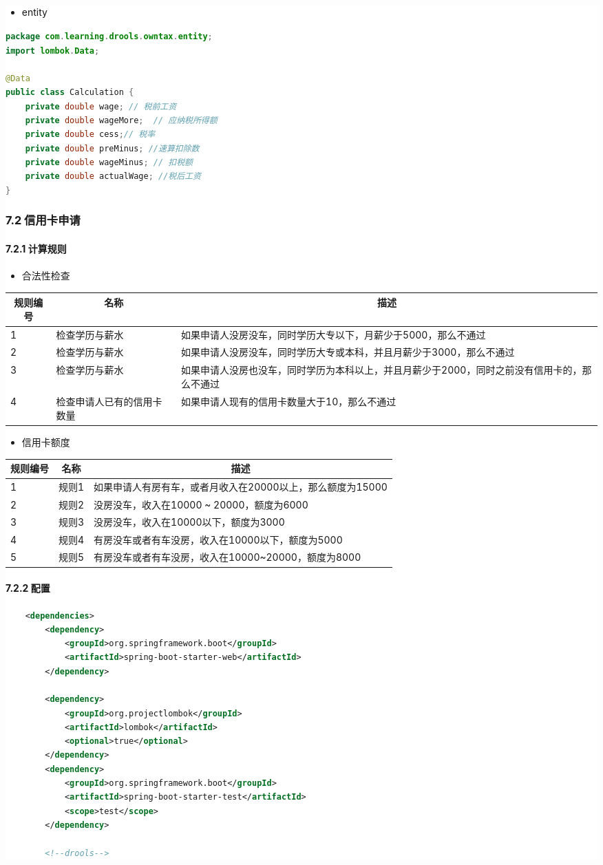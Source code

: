 - entity

```java
package com.learning.drools.owntax.entity;
import lombok.Data;

@Data
public class Calculation {
    private double wage; // 税前工资
    private double wageMore;  // 应纳税所得额
    private double cess;// 税率
    private double preMinus; //速算扣除数
    private double wageMinus; // 扣税额
    private double actualWage; //税后工资
}
```

### 7.2 信用卡申请

#### 7.2.1 计算规则

- 合法性检查

| 规则编号 | 名称                       | 描述                                                         |
| -------- | -------------------------- | ------------------------------------------------------------ |
| 1        | 检查学历与薪水             | 如果申请人没房没车，同时学历大专以下，月薪少于5000，那么不通过 |
| 2        | 检查学历与薪水             | 如果申请人没房没车，同时学历大专或本科，并且月薪少于3000，那么不通过 |
| 3        | 检查学历与薪水             | 如果申请人没房也没车，同时学历为本科以上，并且月薪少于2000，同时之前没有信用卡的，那么不通过 |
| 4        | 检查申请人已有的信用卡数量 | 如果申请人现有的信用卡数量大于10，那么不通过                 |

- 信用卡额度

| 规则编号 | 名称  | 描述                                                       |
| -------- | ----- | ---------------------------------------------------------- |
| 1        | 规则1 | 如果申请人有房有车，或者月收入在20000以上，那么额度为15000 |
| 2        | 规则2 | 没房没车，收入在10000 ~ 20000，额度为6000                  |
| 3        | 规则3 | 没房没车，收入在10000以下，额度为3000                      |
| 4        | 规则4 | 有房没车或者有车没房，收入在10000以下，额度为5000          |
| 5        | 规则5 | 有房没车或者有车没房，收入在10000~20000，额度为8000        |

#### 7.2.2 配置

```xml
    <dependencies>
        <dependency>
            <groupId>org.springframework.boot</groupId>
            <artifactId>spring-boot-starter-web</artifactId>
        </dependency>

        <dependency>
            <groupId>org.projectlombok</groupId>
            <artifactId>lombok</artifactId>
            <optional>true</optional>
        </dependency>
        <dependency>
            <groupId>org.springframework.boot</groupId>
            <artifactId>spring-boot-starter-test</artifactId>
            <scope>test</scope>
        </dependency>

        <!--drools-->
```